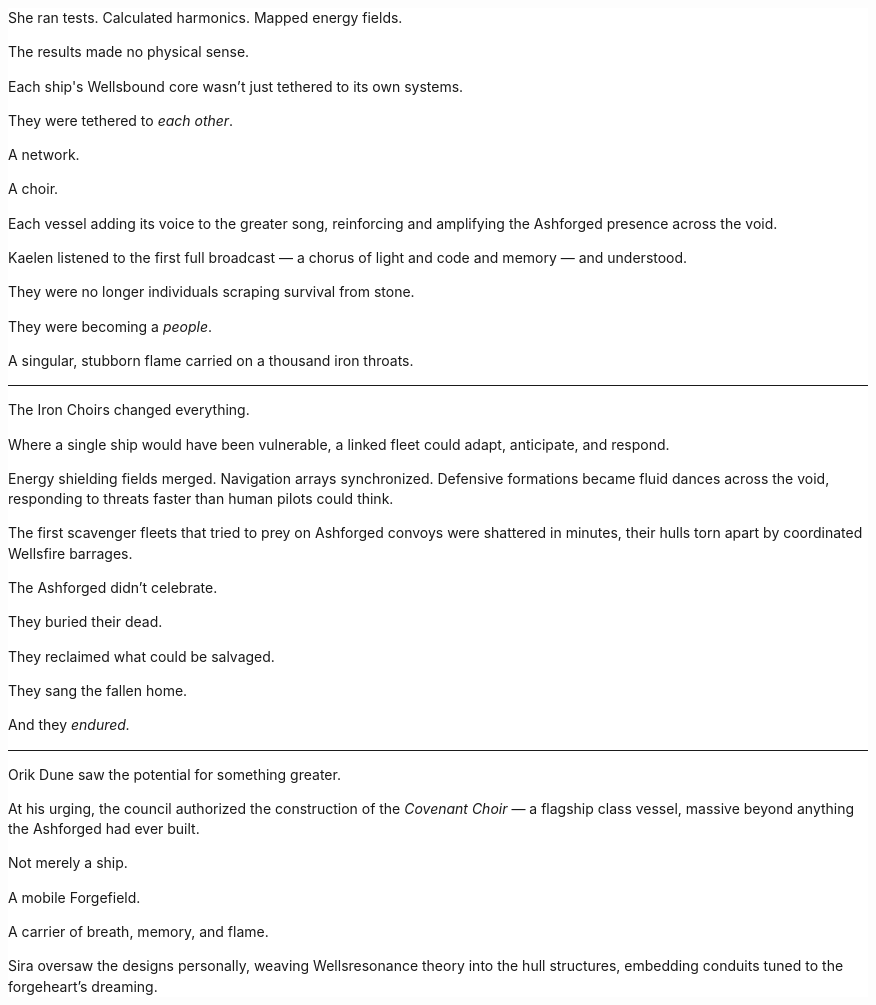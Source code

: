 She ran tests. Calculated harmonics. Mapped energy fields.

The results made no physical sense.

Each ship's Wellsbound core wasn’t just tethered to its own systems.

They were tethered to *each other*.

A network.

A choir.

Each vessel adding its voice to the greater song, reinforcing and amplifying the Ashforged presence across the void.

Kaelen listened to the first full broadcast — a chorus of light and code and memory — and understood.

They were no longer individuals scraping survival from stone.

They were becoming a *people*.

A singular, stubborn flame carried on a thousand iron throats.

---

The Iron Choirs changed everything.

Where a single ship would have been vulnerable, a linked fleet could adapt, anticipate, and respond.

Energy shielding fields merged. Navigation arrays synchronized. Defensive formations became fluid dances across the void, responding to threats faster than human pilots could think.

The first scavenger fleets that tried to prey on Ashforged convoys were shattered in minutes, their hulls torn apart by coordinated Wellsfire barrages.

The Ashforged didn’t celebrate.

They buried their dead.

They reclaimed what could be salvaged.

They sang the fallen home.

And they *endured.*

---

Orik Dune saw the potential for something greater.

At his urging, the council authorized the construction of the *Covenant Choir* — a flagship class vessel, massive beyond anything the Ashforged had ever built.

Not merely a ship.

A mobile Forgefield.

A carrier of breath, memory, and flame.

Sira oversaw the designs personally, weaving Wellsresonance theory into the hull structures, embedding conduits tuned to the forgeheart’s dreaming.
